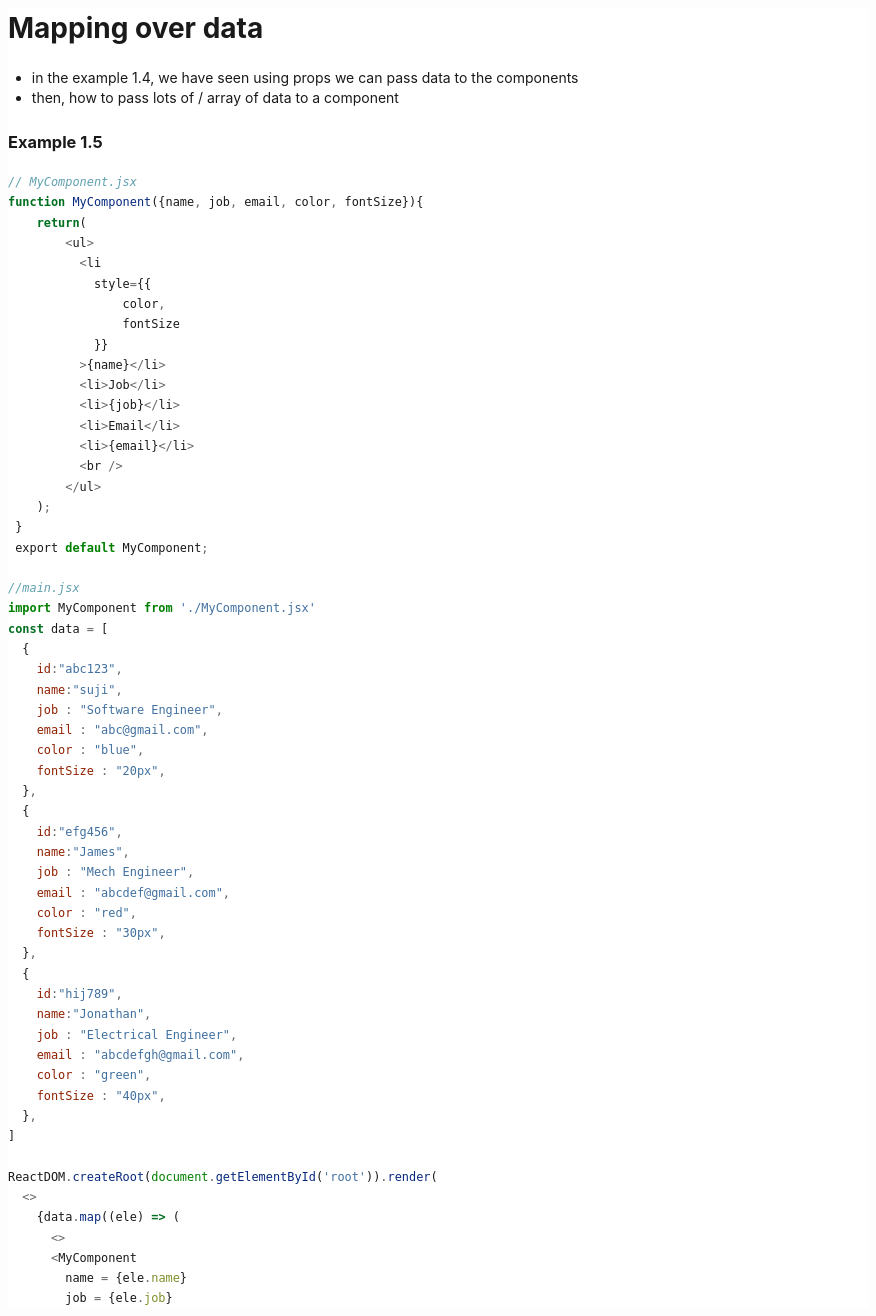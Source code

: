 # Mapping over data
- in the example 1.4, we have seen using props we can pass data to the components
- then, how to pass lots of / array of data to a component
### Example 1.5
```javascript
// MyComponent.jsx
function MyComponent({name, job, email, color, fontSize}){
    return(
        <ul>
          <li
            style={{
                color,
                fontSize
            }}
          >{name}</li>
          <li>Job</li>
          <li>{job}</li>
          <li>Email</li>
          <li>{email}</li>
          <br />
        </ul>
    );
 }
 export default MyComponent;

//main.jsx
import MyComponent from './MyComponent.jsx'
const data = [
  {
    id:"abc123",
    name:"suji",
    job : "Software Engineer",
    email : "abc@gmail.com",
    color : "blue",
    fontSize : "20px",
  },
  {
    id:"efg456",
    name:"James",
    job : "Mech Engineer",
    email : "abcdef@gmail.com",
    color : "red",
    fontSize : "30px",
  },
  {
    id:"hij789",
    name:"Jonathan",
    job : "Electrical Engineer",
    email : "abcdefgh@gmail.com",
    color : "green",
    fontSize : "40px",
  },
]
  
ReactDOM.createRoot(document.getElementById('root')).render(
  <>
    {data.map((ele) => (
      <>
      <MyComponent
        name = {ele.name}
        job = {ele.job}
```